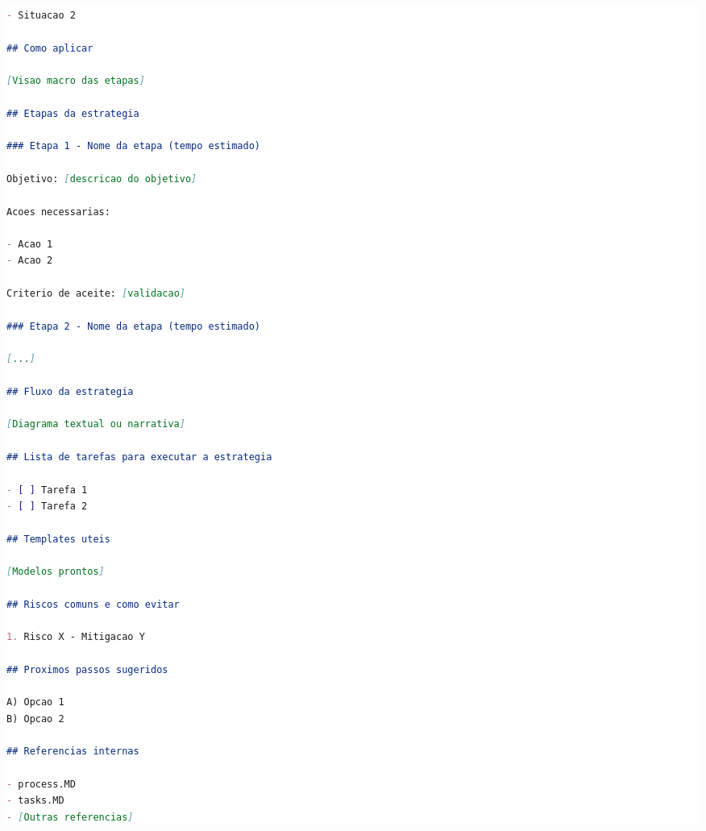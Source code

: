 ```markdown
- Situacao 2

## Como aplicar

[Visao macro das etapas]

## Etapas da estrategia

### Etapa 1 - Nome da etapa (tempo estimado)

Objetivo: [descricao do objetivo]

Acoes necessarias:

- Acao 1
- Acao 2

Criterio de aceite: [validacao]

### Etapa 2 - Nome da etapa (tempo estimado)

[...]

## Fluxo da estrategia

[Diagrama textual ou narrativa]

## Lista de tarefas para executar a estrategia

- [ ] Tarefa 1
- [ ] Tarefa 2

## Templates uteis

[Modelos prontos]

## Riscos comuns e como evitar

1. Risco X - Mitigacao Y

## Proximos passos sugeridos

A) Opcao 1
B) Opcao 2

## Referencias internas

- process.MD
- tasks.MD
- [Outras referencias]
```

